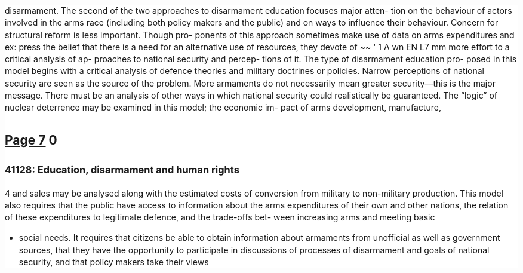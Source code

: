 disarmament. 
The second of the two approaches to 
disarmament education focuses major atten- 
tion on the behaviour of actors involved in 
the arms race (including both policy makers 
and the public) and on ways to influence 
their behaviour. Concern for structural 
reform is less important. Though pro- 
ponents of this approach sometimes make 
use of data on arms expenditures and ex: 
press the belief that there is a need for an 
alternative use of resources, they devote 
of ~~ ' 1 
A wn 
EN L7 
mm 
more effort to a critical analysis of ap- 
proaches to national security and percep- 
tions of it. 
The type of disarmament education pro- 
posed in this model begins with a critical 
analysis of defence theories and military 
doctrines or policies. Narrow perceptions of 
national security are seen as the source of 
the problem. More armaments do not 
necessarily mean greater security—this is 
the major message. There must be an 
analysis of other ways in which national 
security could realistically be guaranteed. 
The “logic” of nuclear deterrence may be 
examined in this model; the economic im- 
pact of arms development, manufacture, 

## [Page 7](074642engo.pdf#page=7) 0

### 41128: Education, disarmament and human rights

4 
and sales may be analysed along with the 
estimated costs of conversion from military 
to non-military production. 
This model also requires that the public 
have access to information about the arms 
expenditures of their own and other nations, 
the relation of these expenditures to 
legitimate defence, and the trade-offs bet- 
ween increasing arms and meeting basic 
+ social needs. It requires that citizens be able 
to obtain information about armaments 
from unofficial as well as government 
sources, that they have the opportunity to 
participate in discussions of processes of 
disarmament and goals of national security, 
and that policy makers take their views 
  